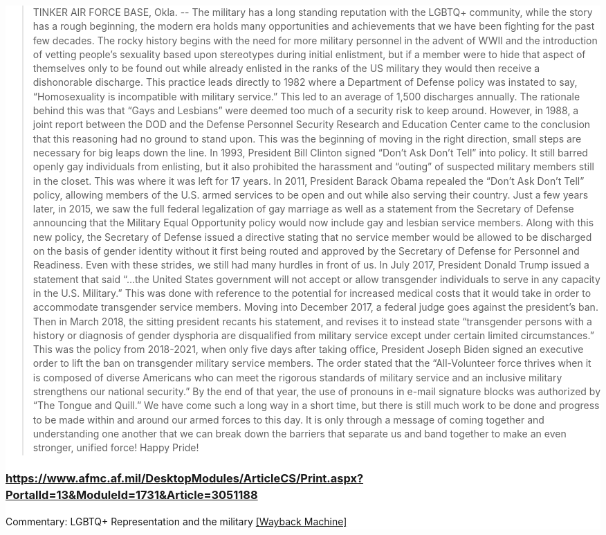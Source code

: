 > TINKER AIR FORCE BASE, Okla. -- The military has a long standing reputation with the LGBTQ+ community, while the story has a rough beginning, the modern era holds many opportunities and achievements that we have been fighting for the past few decades. The rocky history begins with the need for more military personnel in the advent of WWII and the introduction of vetting people’s sexuality based upon stereotypes during initial enlistment, but if a member were to hide that aspect of themselves only to be found out while already enlisted in the ranks of the US military they would then receive a dishonorable discharge. This practice leads directly to 1982 where a Department of Defense policy was instated to say, “Homosexuality is incompatible with military service.” This led to an average of 1,500 discharges annually. The rationale behind this was that “Gays and Lesbians” were deemed too much of a security risk to keep around. However, in 1988, a joint report between the DOD and the Defense Personnel Security Research and Education Center came to the conclusion that this reasoning had no ground to stand upon. This was the beginning of moving in the right direction, small steps are necessary for big leaps down the line. In 1993, President Bill Clinton signed “Don’t Ask Don’t Tell” into policy. It still barred openly gay individuals from enlisting, but it also prohibited the harassment and “outing” of suspected military members still in the closet. This was where it was left for 17 years. In 2011, President Barack Obama repealed the “Don’t Ask Don’t Tell” policy, allowing members of the U.S. armed services to be open and out while also serving their country. Just a few years later, in 2015, we saw the full federal legalization of gay marriage as well as a statement from the Secretary of Defense announcing that the Military Equal Opportunity policy would now include gay and lesbian service members. Along with this new policy, the Secretary of Defense issued a directive stating that no service member would be allowed to be discharged on the basis of gender identity without it first being routed and approved by the Secretary of Defense for Personnel and Readiness. Even with these strides, we still had many hurdles in front of us. In July 2017, President Donald Trump issued a statement that said “…the United States government will not accept or allow transgender individuals to serve in any capacity in the U.S. Military.” This was done with reference to the potential for increased medical costs that it would take in order to accommodate transgender service members. Moving into December 2017, a federal judge goes against the president’s ban. Then in March 2018, the sitting president recants his statement, and revises it to instead state “transgender persons with a history or diagnosis of gender dysphoria are disqualified from military service except under certain limited circumstances.” This was the policy from 2018-2021, when only five days after taking office, President Joseph Biden signed an executive order to lift the ban on transgender military service members. The order stated that the “All-Volunteer force thrives when it is composed of diverse Americans who can meet the rigorous standards of military service and an inclusive military strengthens our national security.” By the end of that year, the use of pronouns in e-mail signature blocks was authorized by “The Tongue and Quill.” We have come such a long way in a short time, but there is still much work to be done and progress to be made within and around our armed forces to this day. It is only through a message of coming together and understanding one another that we can break down the barriers that separate us and band together to make an even stronger, unified force! Happy Pride!
### https://www.afmc.af.mil/DesktopModules/ArticleCS/Print.aspx?PortalId=13&ModuleId=1731&Article=3051188


Commentary: LGBTQ+ Representation and the military [[Wayback Machine]](https://web.archive.org/web/20240000000000*/https://www.afmc.af.mil/DesktopModules/ArticleCS/Print.aspx?PortalId=13&ModuleId=1731&Article=3051188)
